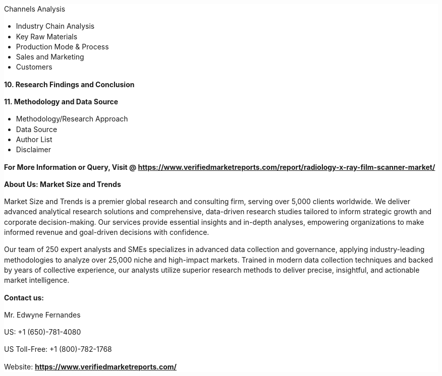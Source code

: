 Channels Analysis</strong></p><ul><li>Industry Chain Analysis</li><li>Key Raw Materials</li><li>Production Mode &amp; Process</li><li>Sales and Marketing</li><li>Customers</li></ul><p><strong>10. Research Findings and Conclusion</strong></p><p><strong>11. Methodology and Data Source</strong></p><ul><li>Methodology/Research Approach</li><li>Data Source</li><li>Author List</li><li>Disclaimer</li></ul></p><p><strong>For More Information or Query, Visit @ <a href="https://www.verifiedmarketreports.com/report/radiology-x-ray-film-scanner-market/">https://www.verifiedmarketreports.com/report/radiology-x-ray-film-scanner-market/</a></strong></p><p><strong>About Us: Market Size and Trends</strong></p><p>Market Size and Trends is a premier global research and consulting firm, serving over 5,000 clients worldwide. We deliver advanced analytical research solutions and comprehensive, data-driven research studies tailored to inform strategic growth and corporate decision-making. Our services provide essential insights and in-depth analyses, empowering organizations to make informed revenue and goal-driven decisions with confidence.</p><p>Our team of 250 expert analysts and SMEs specializes in advanced data collection and governance, applying industry-leading methodologies to analyze over 25,000 niche and high-impact markets. Trained in modern data collection techniques and backed by years of collective experience, our analysts utilize superior research methods to deliver precise, insightful, and actionable market intelligence.</p><p><strong>Contact us:</strong></p><p>Mr. Edwyne Fernandes</p><p>US: +1 (650)-781-4080</p><p>US Toll-Free: +1 (800)-782-1768</p><p>Website: <strong><a href="https://www.verifiedmarketreports.com/">https://www.verifiedmarketreports.com/</a></strong></p>
